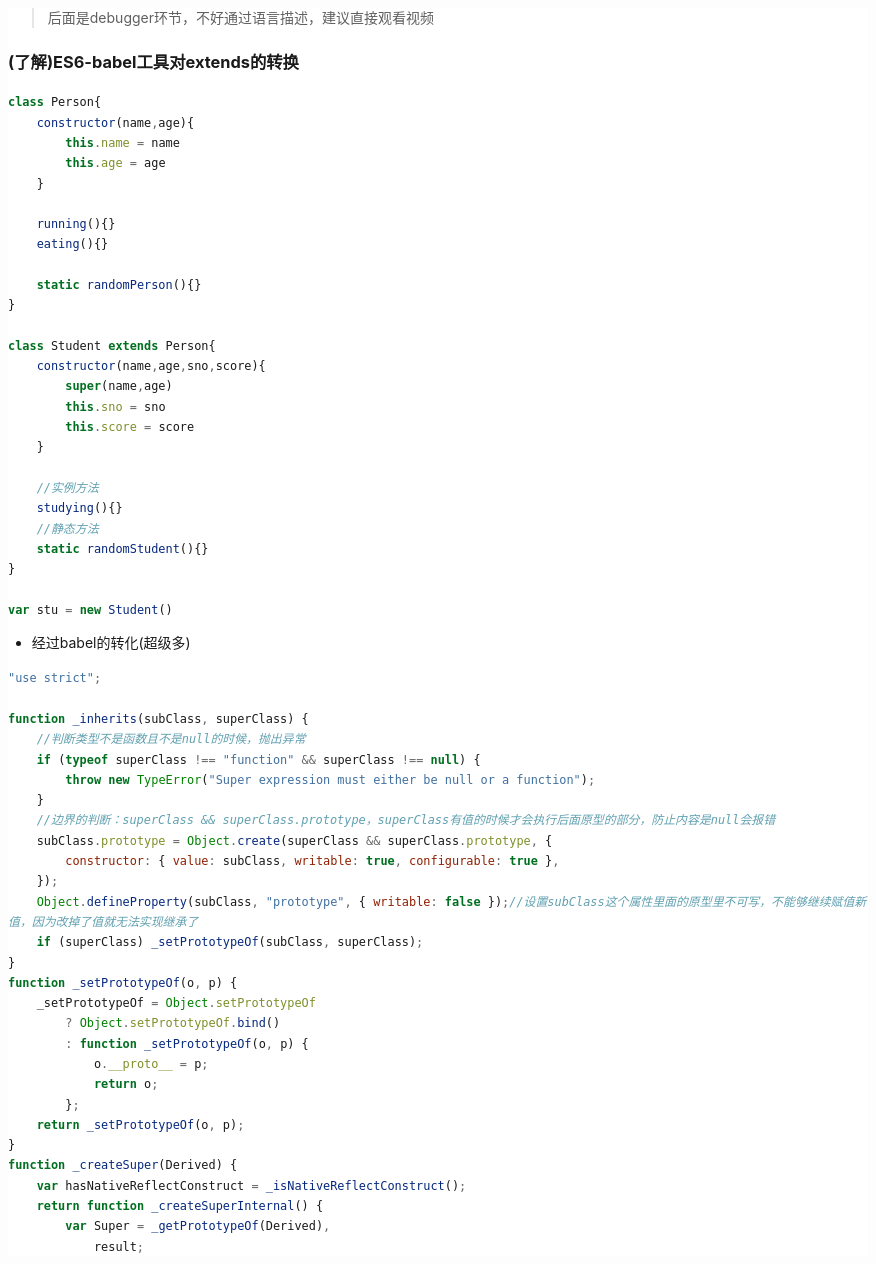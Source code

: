 > 后面是debugger环节，不好通过语言描述，建议直接观看视频

### (了解)ES6-babel工具对extends的转换

```javascript
class Person{
    constructor(name,age){
        this.name = name
        this.age = age
    }

    running(){}
    eating(){}

    static randomPerson(){}
}

class Student extends Person{
    constructor(name,age,sno,score){
        super(name,age)
        this.sno = sno
        this.score = score
    }

    //实例方法
    studying(){}
    //静态方法
    static randomStudent(){}
}

var stu = new Student()
```

- 经过babel的转化(超级多)

```javascript
"use strict";

function _inherits(subClass, superClass) {
    //判断类型不是函数且不是null的时候，抛出异常
    if (typeof superClass !== "function" && superClass !== null) {
        throw new TypeError("Super expression must either be null or a function");
    }
    //边界的判断：superClass && superClass.prototype，superClass有值的时候才会执行后面原型的部分，防止内容是null会报错
    subClass.prototype = Object.create(superClass && superClass.prototype, {
        constructor: { value: subClass, writable: true, configurable: true },
    });
    Object.defineProperty(subClass, "prototype", { writable: false });//设置subClass这个属性里面的原型里不可写，不能够继续赋值新值，因为改掉了值就无法实现继承了
    if (superClass) _setPrototypeOf(subClass, superClass);
}
function _setPrototypeOf(o, p) {
    _setPrototypeOf = Object.setPrototypeOf
        ? Object.setPrototypeOf.bind()
        : function _setPrototypeOf(o, p) {
            o.__proto__ = p;
            return o;
        };
    return _setPrototypeOf(o, p);
}
function _createSuper(Derived) {
    var hasNativeReflectConstruct = _isNativeReflectConstruct();
    return function _createSuperInternal() {
        var Super = _getPrototypeOf(Derived),
            result;
```